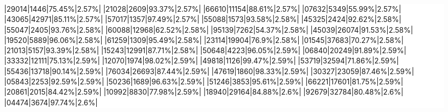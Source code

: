 |29014|1446|75.45%|2.57%|
|21028|2609|93.37%|2.57%|
|66610|11154|88.61%|2.57%|
|07632|5349|55.99%|2.57%|
|43065|42971|85.11%|2.57%|
|57017|1357|97.49%|2.57%|
|55088|1573|93.58%|2.58%|
|45325|2424|92.62%|2.58%|
|55047|2405|93.76%|2.58%|
|60088|12968|62.52%|2.58%|
|95139|7262|54.37%|2.58%|
|45039|26074|91.53%|2.58%|
|19520|5889|96.06%|2.58%|
|61259|1309|95.49%|2.58%|
|23114|19904|76.9%|2.58%|
|01545|37683|70.27%|2.58%|
|21013|5157|93.39%|2.58%|
|15243|12991|87.71%|2.58%|
|50648|4223|96.05%|2.59%|
|06840|20249|91.89%|2.59%|
|33332|12111|75.13%|2.59%|
|12070|1974|98.02%|2.59%|
|49818|1126|99.47%|2.59%|
|53719|32594|71.86%|2.59%|
|55436|13718|90.14%|2.59%|
|76034|26693|87.44%|2.59%|
|47619|1860|98.33%|2.59%|
|30327|23059|87.46%|2.59%|
|05843|2253|92.59%|2.59%|
|50236|1689|96.63%|2.59%|
|51246|3853|95.61%|2.59%|
|66221|17601|81.75%|2.59%|
|20861|2015|84.42%|2.59%|
|10992|8830|77.98%|2.59%|
|18940|29164|84.88%|2.6%|
|92679|32784|80.48%|2.6%|
|04474|3674|97.74%|2.6%|